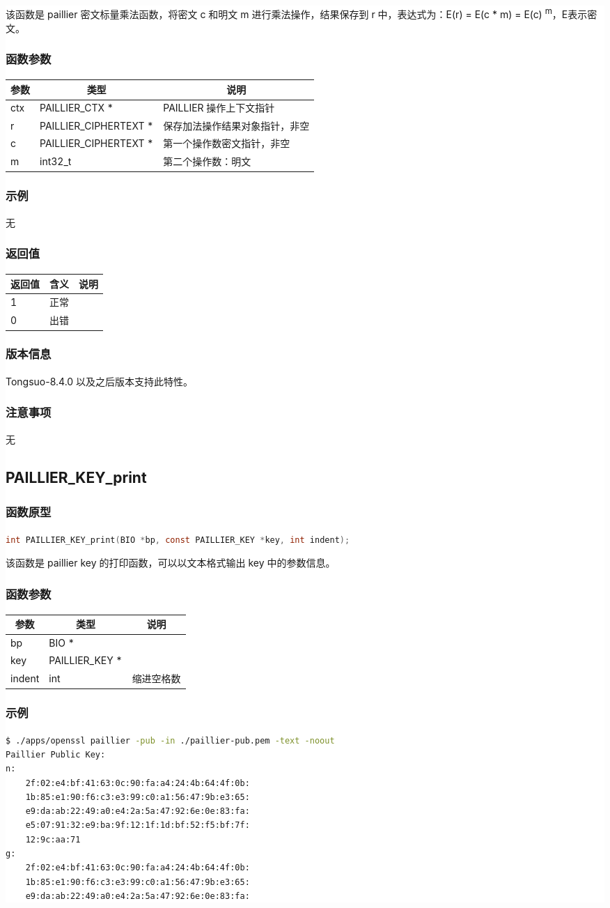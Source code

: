 该函数是 paillier 密文标量乘法函数，将密文 c 和明文 m 进行乘法操作，结果保存到 r 中，表达式为：E(r) = E(c * m) = E(c) <sup>m</sup>，E表示密文。

### 函数参数
| 参数 | 类型 | 说明 |
| --- | --- | --- |
| ctx | PAILLIER_CTX * | PAILLIER 操作上下文指针 |
| r | PAILLIER_CIPHERTEXT * | 保存加法操作结果对象指针，非空 |
| c | PAILLIER_CIPHERTEXT * | 第一个操作数密文指针，非空 |
| m | int32_t | 第二个操作数：明文 |


### 示例
无

### 返回值
| 返回值 | 含义 | 说明 |
| --- | --- | --- |
| 1 | 正常 | |
| 0 | 出错 | |


### 版本信息
Tongsuo-8.4.0 以及之后版本支持此特性。

### 注意事项
无

## PAILLIER_KEY_print
### 函数原型
```c
int PAILLIER_KEY_print(BIO *bp, const PAILLIER_KEY *key, int indent);
```

该函数是 paillier key 的打印函数，可以以文本格式输出 key 中的参数信息。

### 函数参数
| 参数 | 类型 | 说明 |
| --- | --- | --- |
| bp | BIO * |  |
| key | PAILLIER_KEY * |  |
| indent | int | 缩进空格数 |


### 示例
```bash
$ ./apps/openssl paillier -pub -in ./paillier-pub.pem -text -noout
Paillier Public Key:
n:
    2f:02:e4:bf:41:63:0c:90:fa:a4:24:4b:64:4f:0b:
    1b:85:e1:90:f6:c3:e3:99:c0:a1:56:47:9b:e3:65:
    e9:da:ab:22:49:a0:e4:2a:5a:47:92:6e:0e:83:fa:
    e5:07:91:32:e9:ba:9f:12:1f:1d:bf:52:f5:bf:7f:
    12:9c:aa:71
g:
    2f:02:e4:bf:41:63:0c:90:fa:a4:24:4b:64:4f:0b:
    1b:85:e1:90:f6:c3:e3:99:c0:a1:56:47:9b:e3:65:
    e9:da:ab:22:49:a0:e4:2a:5a:47:92:6e:0e:83:fa:
```